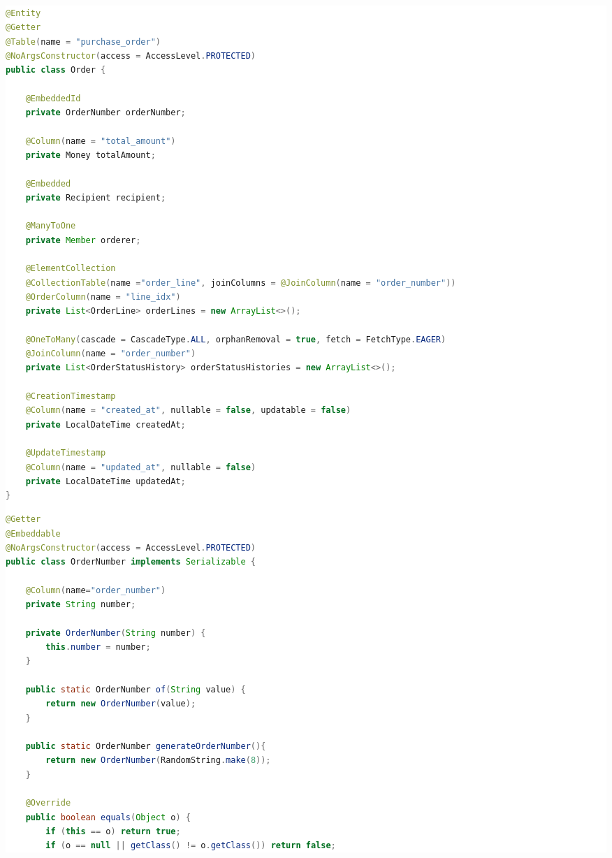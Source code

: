 ```java
@Entity
@Getter
@Table(name = "purchase_order")
@NoArgsConstructor(access = AccessLevel.PROTECTED)
public class Order {

    @EmbeddedId
    private OrderNumber orderNumber;

    @Column(name = "total_amount")
    private Money totalAmount;

    @Embedded
    private Recipient recipient;

    @ManyToOne
    private Member orderer;

    @ElementCollection
    @CollectionTable(name ="order_line", joinColumns = @JoinColumn(name = "order_number"))
    @OrderColumn(name = "line_idx")
    private List<OrderLine> orderLines = new ArrayList<>();

    @OneToMany(cascade = CascadeType.ALL, orphanRemoval = true, fetch = FetchType.EAGER)
    @JoinColumn(name = "order_number")
    private List<OrderStatusHistory> orderStatusHistories = new ArrayList<>();

    @CreationTimestamp
    @Column(name = "created_at", nullable = false, updatable = false)
    private LocalDateTime createdAt;

    @UpdateTimestamp
    @Column(name = "updated_at", nullable = false)
    private LocalDateTime updatedAt;
}

```


```java
@Getter
@Embeddable
@NoArgsConstructor(access = AccessLevel.PROTECTED)
public class OrderNumber implements Serializable {

    @Column(name="order_number")
    private String number;

    private OrderNumber(String number) {
        this.number = number;
    }

    public static OrderNumber of(String value) {
        return new OrderNumber(value);
    }

    public static OrderNumber generateOrderNumber(){
        return new OrderNumber(RandomString.make(8));
    }

    @Override
    public boolean equals(Object o) {
        if (this == o) return true;
        if (o == null || getClass() != o.getClass()) return false;
```